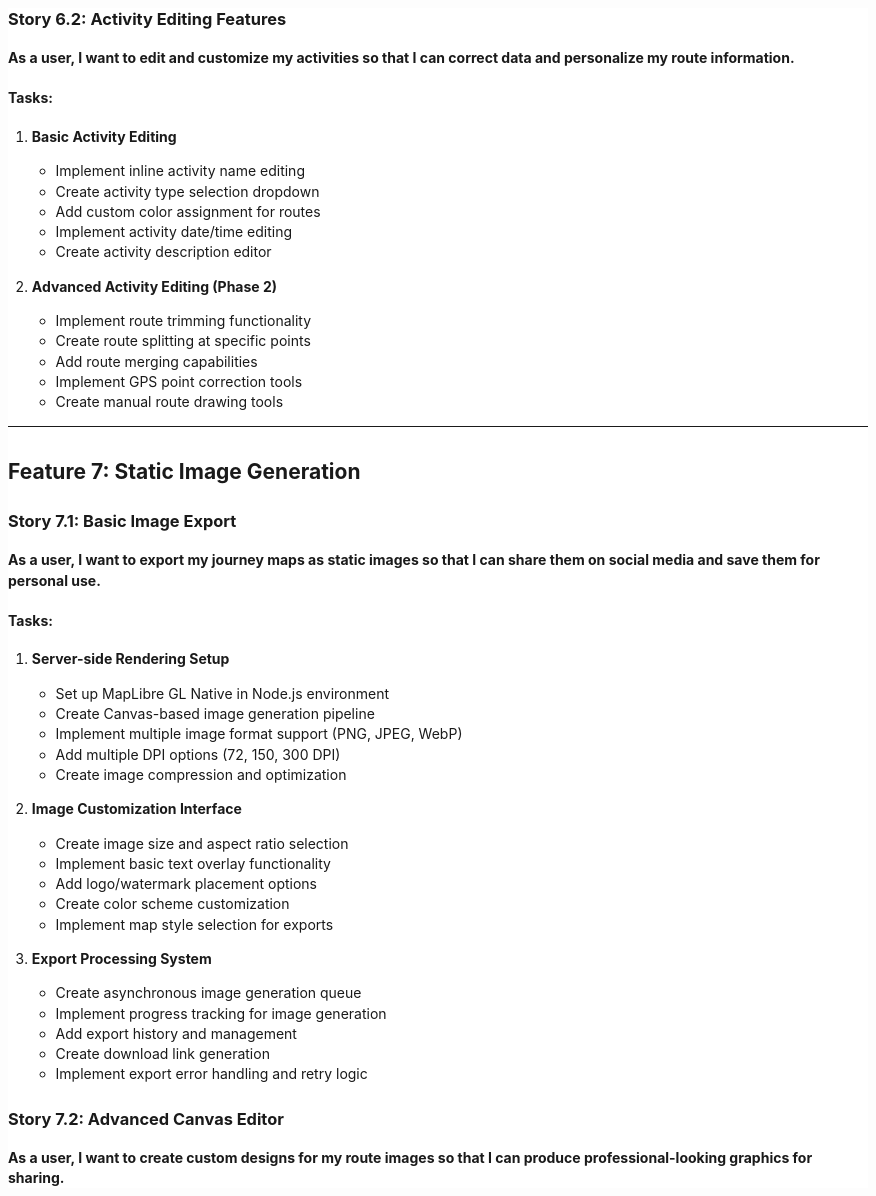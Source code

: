 ### Story 6.2: Activity Editing Features
**As a user, I want to edit and customize my activities so that I can correct data and personalize my route information.**

#### Tasks:
1. **Basic Activity Editing**
   - Implement inline activity name editing
   - Create activity type selection dropdown
   - Add custom color assignment for routes
   - Implement activity date/time editing
   - Create activity description editor

2. **Advanced Activity Editing (Phase 2)**
   - Implement route trimming functionality
   - Create route splitting at specific points
   - Add route merging capabilities
   - Implement GPS point correction tools
   - Create manual route drawing tools

---

## Feature 7: Static Image Generation

### Story 7.1: Basic Image Export
**As a user, I want to export my journey maps as static images so that I can share them on social media and save them for personal use.**

#### Tasks:
1. **Server-side Rendering Setup**
   - Set up MapLibre GL Native in Node.js environment
   - Create Canvas-based image generation pipeline
   - Implement multiple image format support (PNG, JPEG, WebP)
   - Add multiple DPI options (72, 150, 300 DPI)
   - Create image compression and optimization

2. **Image Customization Interface**
   - Create image size and aspect ratio selection
   - Implement basic text overlay functionality
   - Add logo/watermark placement options
   - Create color scheme customization
   - Implement map style selection for exports

3. **Export Processing System**
   - Create asynchronous image generation queue
   - Implement progress tracking for image generation
   - Add export history and management
   - Create download link generation
   - Implement export error handling and retry logic

### Story 7.2: Advanced Canvas Editor
**As a user, I want to create custom designs for my route images so that I can produce professional-looking graphics for sharing.**
